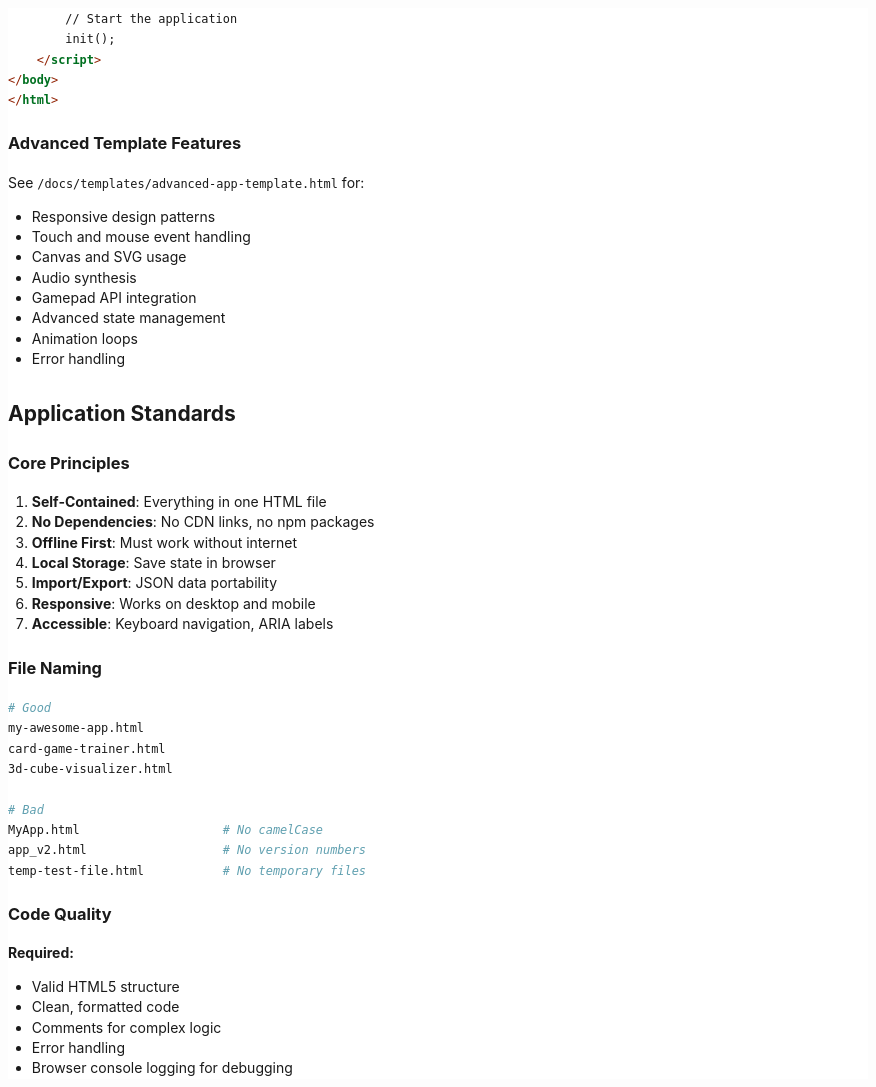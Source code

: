 ```html
        // Start the application
        init();
    </script>
</body>
</html>
```

### Advanced Template Features

See `/docs/templates/advanced-app-template.html` for:
- Responsive design patterns
- Touch and mouse event handling
- Canvas and SVG usage
- Audio synthesis
- Gamepad API integration
- Advanced state management
- Animation loops
- Error handling

## Application Standards

### Core Principles

1. **Self-Contained**: Everything in one HTML file
2. **No Dependencies**: No CDN links, no npm packages
3. **Offline First**: Must work without internet
4. **Local Storage**: Save state in browser
5. **Import/Export**: JSON data portability
6. **Responsive**: Works on desktop and mobile
7. **Accessible**: Keyboard navigation, ARIA labels

### File Naming

```bash
# Good
my-awesome-app.html
card-game-trainer.html
3d-cube-visualizer.html

# Bad
MyApp.html                    # No camelCase
app_v2.html                   # No version numbers
temp-test-file.html           # No temporary files
```

### Code Quality

**Required:**
- Valid HTML5 structure
- Clean, formatted code
- Comments for complex logic
- Error handling
- Browser console logging for debugging

